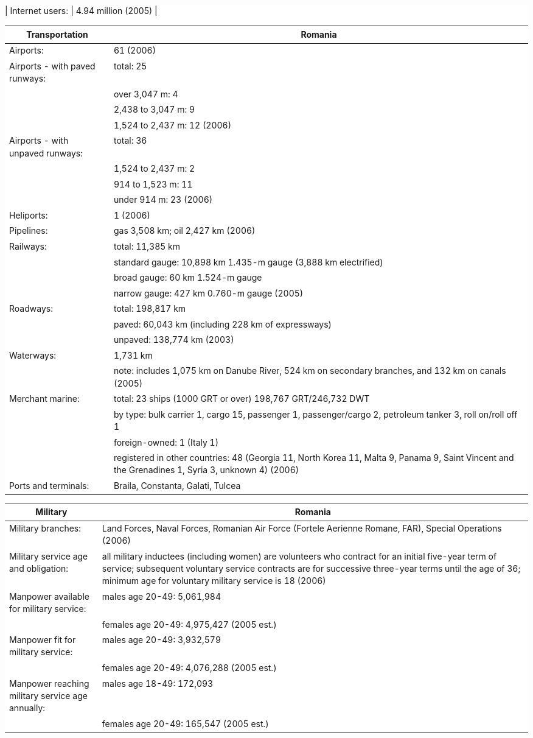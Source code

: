 | Internet users: | 4.94 million (2005) |

| Transportation | Romania |
| --- | --- |
| Airports: | 61 (2006) |
| Airports - with paved runways: | total: 25 |
| | over 3,047 m: 4 |
| | 2,438 to 3,047 m: 9 |
| | 1,524 to 2,437 m: 12 (2006) |
| Airports - with unpaved runways: | total: 36 |
| | 1,524 to 2,437 m: 2 |
| | 914 to 1,523 m: 11 |
| | under 914 m: 23 (2006) |
| Heliports: | 1 (2006) |
| Pipelines: | gas 3,508 km; oil 2,427 km (2006) |
| Railways: | total: 11,385 km |
| | standard gauge: 10,898 km 1.435-m gauge (3,888 km electrified) |
| | broad gauge: 60 km 1.524-m gauge |
| | narrow gauge: 427 km 0.760-m gauge (2005) |
| Roadways: | total: 198,817 km |
| | paved: 60,043 km (including 228 km of expressways) |
| | unpaved: 138,774 km (2003) |
| Waterways: | 1,731 km |
| | note: includes 1,075 km on Danube River, 524 km on secondary branches, and 132 km on canals (2005) |
| Merchant marine: | total: 23 ships (1000 GRT or over) 198,767 GRT/246,732 DWT |
| | by type: bulk carrier 1, cargo 15, passenger 1, passenger/cargo 2, petroleum tanker 3, roll on/roll off 1 |
| | foreign-owned: 1 (Italy 1) |
| | registered in other countries: 48 (Georgia 11, North Korea 11, Malta 9, Panama 9, Saint Vincent and the Grenadines 1, Syria 3, unknown 4) (2006) |
| Ports and terminals: | Braila, Constanta, Galati, Tulcea |

| Military | Romania |
| --- | --- |
| Military branches: | Land Forces, Naval Forces, Romanian Air Force (Fortele Aerienne Romane, FAR), Special Operations (2006) |
| Military service age and obligation: | all military inductees (including women) are volunteers who contract for an initial five-year term of service; subsequent voluntary service contracts are for successive three-year terms until the age of 36; minimum age for voluntary military service is 18 (2006) |
| Manpower available for military service: | males age 20-49: 5,061,984 |
| | females age 20-49: 4,975,427 (2005 est.) |
| Manpower fit for military service: | males age 20-49: 3,932,579 |
| | females age 20-49: 4,076,288 (2005 est.) |
| Manpower reaching military service age annually: | males age 18-49: 172,093 |
| | females age 20-49: 165,547 (2005 est.) |